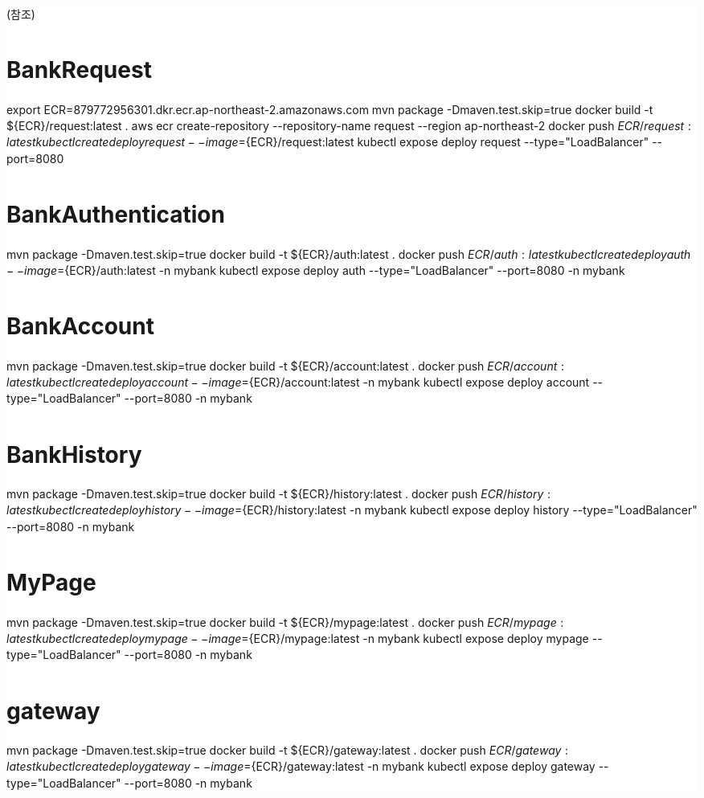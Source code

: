 (참조)

# BankRequest

export ECR=879772956301.dkr.ecr.ap-northeast-2.amazonaws.com
mvn package -Dmaven.test.skip=true
docker build -t ${ECR}/request:latest .
aws ecr create-repository --repository-name request --region ap-northeast-2
docker push ${ECR}/request:latest
kubectl create deploy request --image=${ECR}/request:latest 
kubectl expose deploy request --type="LoadBalancer" --port=8080

# BankAuthentication

mvn package -Dmaven.test.skip=true
docker build -t ${ECR}/auth:latest .
docker push ${ECR}/auth:latest
kubectl create deploy auth --image=${ECR}/auth:latest -n mybank
kubectl expose deploy auth --type="LoadBalancer" --port=8080 -n mybank

# BankAccount

mvn package -Dmaven.test.skip=true
docker build -t ${ECR}/account:latest .
docker push ${ECR}/account:latest
kubectl create deploy account --image=${ECR}/account:latest -n mybank
kubectl expose deploy account --type="LoadBalancer" --port=8080 -n mybank

# BankHistory

mvn package -Dmaven.test.skip=true
docker build -t ${ECR}/history:latest .
docker push ${ECR}/history:latest
kubectl create deploy history --image=${ECR}/history:latest -n mybank
kubectl expose deploy history --type="LoadBalancer" --port=8080 -n mybank

# MyPage

mvn package -Dmaven.test.skip=true
docker build -t ${ECR}/mypage:latest .
docker push ${ECR}/mypage:latest
kubectl create deploy mypage --image=${ECR}/mypage:latest -n mybank
kubectl expose deploy mypage --type="LoadBalancer" --port=8080 -n mybank

# gateway

mvn package -Dmaven.test.skip=true
docker build -t ${ECR}/gateway:latest .
docker push ${ECR}/gateway:latest
kubectl create deploy gateway --image=${ECR}/gateway:latest -n mybank
kubectl expose deploy gateway --type="LoadBalancer" --port=8080 -n mybank
